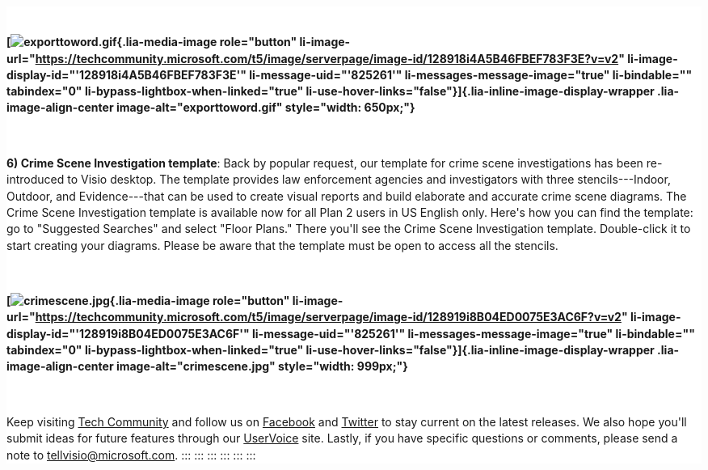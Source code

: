  

**[![exporttoword.gif](https://techcommunity.microsoft.com/t5/image/serverpage/image-id/128918i4A5B46FBEF783F3E/image-size/large?v=v2&px=999 "exporttoword.gif"){.lia-media-image
role="button"
li-image-url="https://techcommunity.microsoft.com/t5/image/serverpage/image-id/128918i4A5B46FBEF783F3E?v=v2"
li-image-display-id="'128918i4A5B46FBEF783F3E'"
li-message-uid="'825261'" li-messages-message-image="true"
li-bindable="" tabindex="0" li-bypass-lightbox-when-linked="true"
li-use-hover-links="false"}]{.lia-inline-image-display-wrapper
.lia-image-align-center image-alt="exporttoword.gif"
style="width: 650px;"}**

 

**6) Crime Scene Investigation template**: Back by popular request, our
template for crime scene investigations has been re-introduced to Visio
desktop. The template provides law enforcement agencies and
investigators with three stencils---Indoor, Outdoor, and Evidence---that
can be used to create visual reports and build elaborate and accurate
crime scene diagrams. The Crime Scene Investigation template is
available now for all Plan 2 users in US English only. Here\'s how you
can find the template: go to \"Suggested Searches\" and select \"Floor
Plans.\" There you\'ll see the Crime Scene Investigation template.
Double-click it to start creating your diagrams. Please be aware that
the template must be open to access all the stencils.

 

**[![crimescene.jpg](https://techcommunity.microsoft.com/t5/image/serverpage/image-id/128919i8B04ED0075E3AC6F/image-size/large?v=v2&px=999 "crimescene.jpg"){.lia-media-image
role="button"
li-image-url="https://techcommunity.microsoft.com/t5/image/serverpage/image-id/128919i8B04ED0075E3AC6F?v=v2"
li-image-display-id="'128919i8B04ED0075E3AC6F'"
li-message-uid="'825261'" li-messages-message-image="true"
li-bindable="" tabindex="0" li-bypass-lightbox-when-linked="true"
li-use-hover-links="false"}]{.lia-inline-image-display-wrapper
.lia-image-align-center image-alt="crimescene.jpg"
style="width: 999px;"}**

 

Keep visiting [Tech
Community](https://techcommunity.microsoft.com/t5/Visio/ct-p/Visio) and
follow us on [Facebook](https://www.facebook.com/MicrosoftVisio/) and
[Twitter](https://twitter.com/msvisio) to stay current on the latest
releases. We also hope you'll submit ideas for future features through
our [UserVoice](https://visio.uservoice.com/) site. Lastly, if you have
specific questions or comments, please send a note to
<tellvisio@microsoft.com>.
:::
:::
:::
:::
:::
:::
